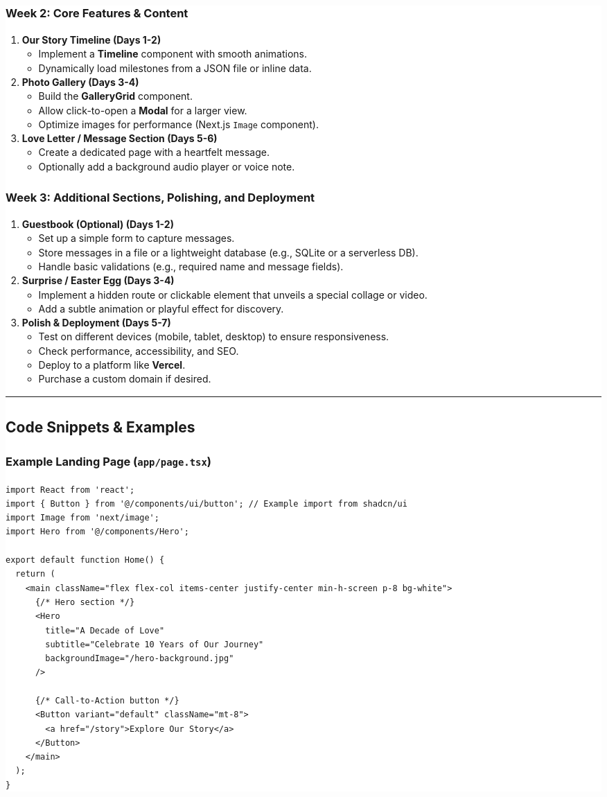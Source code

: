 ### Week 2: Core Features & Content

1. **Our Story Timeline (Days 1-2)**  
   - Implement a **Timeline** component with smooth animations.  
   - Dynamically load milestones from a JSON file or inline data.
2. **Photo Gallery (Days 3-4)**  
   - Build the **GalleryGrid** component.  
   - Allow click-to-open a **Modal** for a larger view.  
   - Optimize images for performance (Next.js `Image` component).
3. **Love Letter / Message Section (Days 5-6)**  
   - Create a dedicated page with a heartfelt message.  
   - Optionally add a background audio player or voice note.

### Week 3: Additional Sections, Polishing, and Deployment

1. **Guestbook (Optional) (Days 1-2)**  
   - Set up a simple form to capture messages.  
   - Store messages in a file or a lightweight database (e.g., SQLite or a serverless DB).  
   - Handle basic validations (e.g., required name and message fields).
2. **Surprise / Easter Egg (Days 3-4)**  
   - Implement a hidden route or clickable element that unveils a special collage or video.  
   - Add a subtle animation or playful effect for discovery.
3. **Polish & Deployment (Days 5-7)**  
   - Test on different devices (mobile, tablet, desktop) to ensure responsiveness.  
   - Check performance, accessibility, and SEO.  
   - Deploy to a platform like **Vercel**.  
   - Purchase a custom domain if desired.

---

## Code Snippets & Examples

### Example Landing Page (`app/page.tsx`)

```tsx
import React from 'react';
import { Button } from '@/components/ui/button'; // Example import from shadcn/ui
import Image from 'next/image';
import Hero from '@/components/Hero';

export default function Home() {
  return (
    <main className="flex flex-col items-center justify-center min-h-screen p-8 bg-white">
      {/* Hero section */}
      <Hero
        title="A Decade of Love"
        subtitle="Celebrate 10 Years of Our Journey"
        backgroundImage="/hero-background.jpg"
      />

      {/* Call-to-Action button */}
      <Button variant="default" className="mt-8">
        <a href="/story">Explore Our Story</a>
      </Button>
    </main>
  );
}
```
